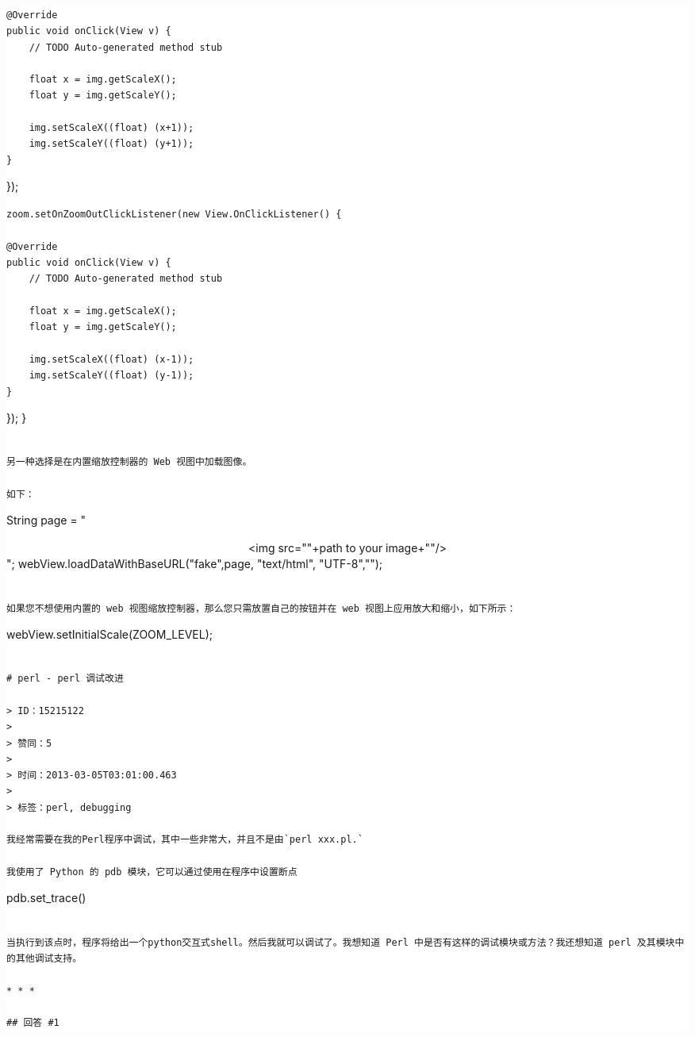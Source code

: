     @Override
    public void onClick(View v) {
        // TODO Auto-generated method stub

        float x = img.getScaleX();
        float y = img.getScaleY();

        img.setScaleX((float) (x+1));
        img.setScaleY((float) (y+1));
    }
});

    zoom.setOnZoomOutClickListener(new View.OnClickListener() {

    @Override
    public void onClick(View v) {
        // TODO Auto-generated method stub

        float x = img.getScaleX();
        float y = img.getScaleY();

        img.setScaleX((float) (x-1));
        img.setScaleY((float) (y-1));
    }
});
} 
```

另一种选择是在内置缩放控制器的 Web 视图中加载图像。

如下：

```
 String page = "<html><body><center><img src=\""+path to your image+"\"/></center></body></html>";
    webView.loadDataWithBaseURL("fake",page, "text/html", "UTF-8",""); 
```

如果您不想使用内置的 web 视图缩放控制器，那么您只需放置自己的按钮并在 web 视图上应用放大和缩小，如下所示：

```
webView.setInitialScale(ZOOM_LEVEL); 
```

# perl - perl 调试改进

> ID：15215122
> 
> 赞同：5
> 
> 时间：2013-03-05T03:01:00.463
> 
> 标签：perl, debugging

我经常需要在我的Perl程序中调试，其中一些非常大，并且不是由`perl xxx.pl.`

我使用了 Python 的 pdb 模块，它可以通过使用在程序中设置断点

```
pdb.set_trace() 
```

当执行到该点时，程序将给出一个python交互式shell。然后我就可以调试了。我想知道 Perl 中是否有这样的调试模块或方法？我还想知道 perl 及其模块中的其他调试支持。

* * *

## 回答 #1

```